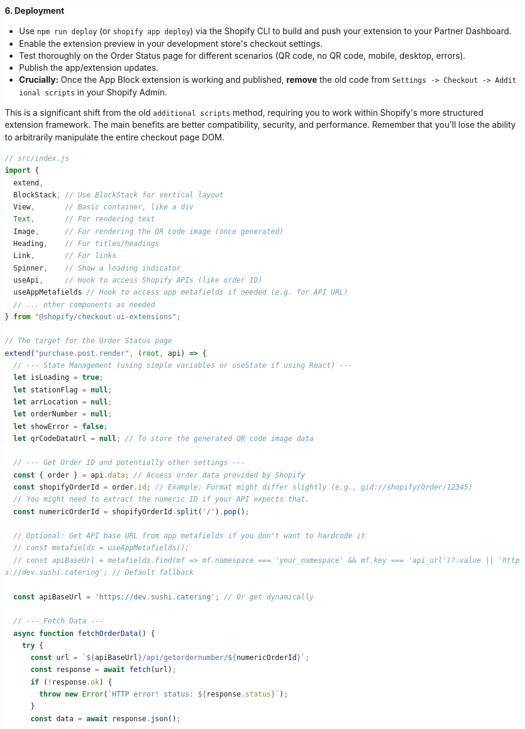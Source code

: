 **6. Deployment**

*   Use `npm run deploy` (or `shopify app deploy`) via the Shopify CLI to build and push your extension to your Partner Dashboard.
*   Enable the extension preview in your development store's checkout settings.
*   Test thoroughly on the Order Status page for different scenarios (QR code, no QR code, mobile, desktop, errors).
*   Publish the app/extension updates.
*   **Crucially:** Once the App Block extension is working and published, **remove** the old code from `Settings -> Checkout -> Additional scripts` in your Shopify Admin.

This is a significant shift from the old `additional scripts` method, requiring you to work within Shopify's more structured extension framework. The main benefits are better compatibility, security, and performance. Remember that you'll lose the ability to arbitrarily manipulate the entire checkout page DOM.

```javascript
// src/index.js
import {
  extend,
  BlockStack, // Use BlockStack for vertical layout
  View,       // Basic container, like a div
  Text,       // For rendering text
  Image,      // For rendering the QR code image (once generated)
  Heading,    // For titles/headings
  Link,       // For links
  Spinner,    // Show a loading indicator
  useApi,     // Hook to access Shopify APIs (like order ID)
  useAppMetafields // Hook to access app metafields if needed (e.g. for API URL)
  // ... other components as needed
} from "@shopify/checkout-ui-extensions";

// The target for the Order Status page
extend("purchase.post.render", (root, api) => {
  // --- State Management (using simple variables or useState if using React) ---
  let isLoading = true;
  let stationFlag = null;
  let arrLocation = null;
  let orderNumber = null;
  let showError = false;
  let qrCodeDataUrl = null; // To store the generated QR code image data

  // --- Get Order ID and potentially other settings ---
  const { order } = api.data; // Access order data provided by Shopify
  const shopifyOrderId = order.id; // Example: Format might differ slightly (e.g., gid://shopify/Order/12345)
  // You might need to extract the numeric ID if your API expects that.
  const numericOrderId = shopifyOrderId.split('/').pop();

  // Optional: Get API base URL from app metafields if you don't want to hardcode it
  // const metafields = useAppMetafields();
  // const apiBaseUrl = metafields.find(mf => mf.namespace === 'your_namespace' && mf.key === 'api_url')?.value || 'https://dev.sushi.catering'; // Default fallback

  const apiBaseUrl = 'https://dev.sushi.catering'; // Or get dynamically

  // --- Fetch Data ---
  async function fetchOrderData() {
    try {
      const url = `${apiBaseUrl}/api/getordernumber/${numericOrderId}`;
      const response = await fetch(url);
      if (!response.ok) {
        throw new Error(`HTTP error! status: ${response.status}`);
      }
      const data = await response.json();
```